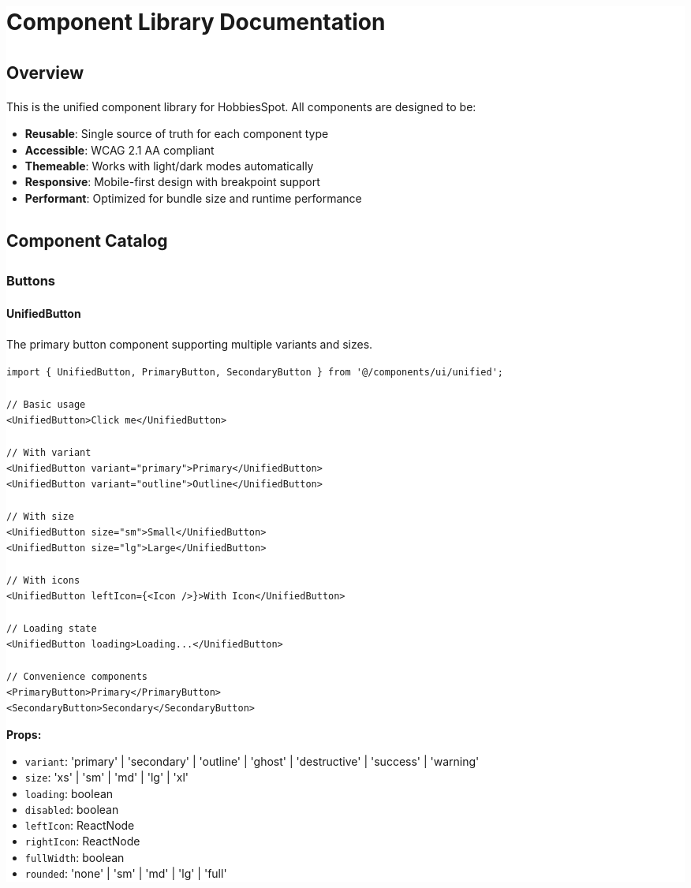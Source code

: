 # Component Library Documentation

## Overview

This is the unified component library for HobbiesSpot. All components are designed to be:

- **Reusable**: Single source of truth for each component type
- **Accessible**: WCAG 2.1 AA compliant
- **Themeable**: Works with light/dark modes automatically
- **Responsive**: Mobile-first design with breakpoint support
- **Performant**: Optimized for bundle size and runtime performance

## Component Catalog

### Buttons

#### UnifiedButton

The primary button component supporting multiple variants and sizes.

```tsx
import { UnifiedButton, PrimaryButton, SecondaryButton } from '@/components/ui/unified';

// Basic usage
<UnifiedButton>Click me</UnifiedButton>

// With variant
<UnifiedButton variant="primary">Primary</UnifiedButton>
<UnifiedButton variant="outline">Outline</UnifiedButton>

// With size
<UnifiedButton size="sm">Small</UnifiedButton>
<UnifiedButton size="lg">Large</UnifiedButton>

// With icons
<UnifiedButton leftIcon={<Icon />}>With Icon</UnifiedButton>

// Loading state
<UnifiedButton loading>Loading...</UnifiedButton>

// Convenience components
<PrimaryButton>Primary</PrimaryButton>
<SecondaryButton>Secondary</SecondaryButton>
```

**Props:**

- `variant`: 'primary' | 'secondary' | 'outline' | 'ghost' | 'destructive' | 'success' | 'warning'
- `size`: 'xs' | 'sm' | 'md' | 'lg' | 'xl'
- `loading`: boolean
- `disabled`: boolean
- `leftIcon`: ReactNode
- `rightIcon`: ReactNode
- `fullWidth`: boolean
- `rounded`: 'none' | 'sm' | 'md' | 'lg' | 'full'
